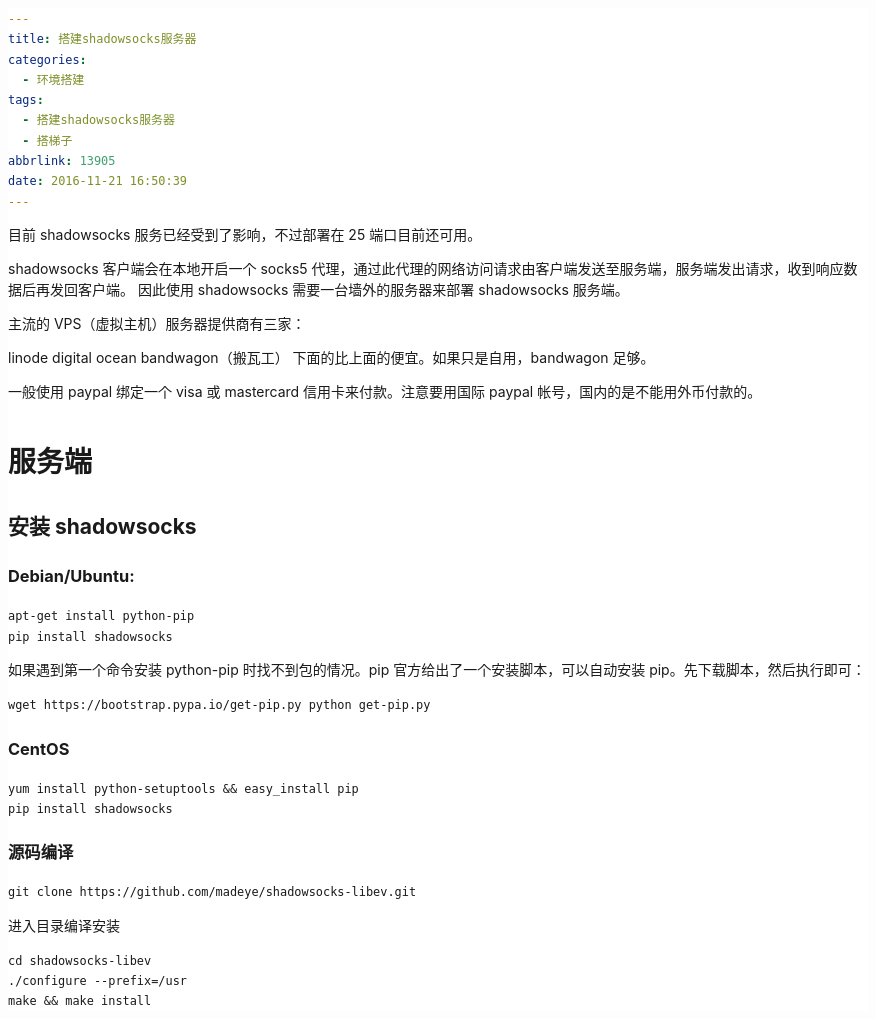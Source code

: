 ```yaml
---
title: 搭建shadowsocks服务器
categories:
  - 环境搭建
tags:
  - 搭建shadowsocks服务器
  - 搭梯子
abbrlink: 13905
date: 2016-11-21 16:50:39
---
```



目前 shadowsocks 服务已经受到了影响，不过部署在 25 端口目前还可用。

shadowsocks 客户端会在本地开启一个 socks5 代理，通过此代理的网络访问请求由客户端发送至服务端，服务端发出请求，收到响应数据后再发回客户端。
因此使用 shadowsocks 需要一台墙外的服务器来部署 shadowsocks 服务端。

主流的 VPS（虚拟主机）服务器提供商有三家：

linode
digital ocean
bandwagon（搬瓦工）
下面的比上面的便宜。如果只是自用，bandwagon 足够。

一般使用 paypal 绑定一个 visa 或 mastercard 信用卡来付款。注意要用国际 paypal 帐号，国内的是不能用外币付款的。

# 服务端
## 安装 shadowsocks

### Debian/Ubuntu:
```
apt-get install python-pip
pip install shadowsocks 
```
如果遇到第一个命令安装 python-pip 时找不到包的情况。pip 官方给出了一个安装脚本，可以自动安装 pip。先下载脚本，然后执行即可：
```
wget https://bootstrap.pypa.io/get-pip.py python get-pip.py 
```

### CentOS
```
yum install python-setuptools && easy_install pip
pip install shadowsocks 
```

### 源码编译
```
git clone https://github.com/madeye/shadowsocks-libev.git
```

进入目录编译安装
```
cd shadowsocks-libev
./configure --prefix=/usr
make && make install
```
